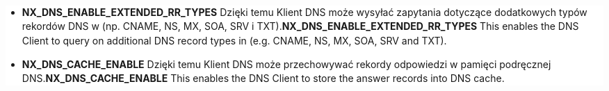 - <span data-ttu-id="56485-202">**NX_DNS_ENABLE_EXTENDED_RR_TYPES** Dzięki temu Klient DNS może wysyłać zapytania dotyczące dodatkowych typów rekordów DNS w (np. CNAME, NS, MX, SOA, SRV i TXT).</span><span class="sxs-lookup"><span data-stu-id="56485-202">**NX_DNS_ENABLE_EXTENDED_RR_TYPES** This enables the DNS Client to query on additional DNS record types in (e.g. CNAME, NS, MX, SOA, SRV and TXT).</span></span>

- <span data-ttu-id="56485-203">**NX_DNS_CACHE_ENABLE** Dzięki temu Klient DNS może przechowywać rekordy odpowiedzi w pamięci podręcznej DNS.</span><span class="sxs-lookup"><span data-stu-id="56485-203">**NX_DNS_CACHE_ENABLE** This enables the DNS Client to store the answer records into DNS cache.</span></span>